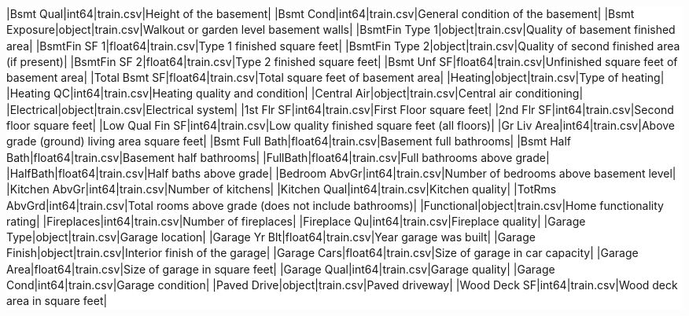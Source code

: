 |Bsmt Qual|int64|train.csv|Height of the basement|
|Bsmt Cond|int64|train.csv|General condition of the basement|
|Bsmt Exposure|object|train.csv|Walkout or garden level basement walls|
|BsmtFin Type 1|object|train.csv|Quality of basement finished area|
|BsmtFin SF 1|float64|train.csv|Type 1 finished square feet|
|BsmtFin Type 2|object|train.csv|Quality of second finished area (if present)|
|BsmtFin SF 2|float64|train.csv|Type 2 finished square feet|
|Bsmt Unf SF|float64|train.csv|Unfinished square feet of basement area|
|Total Bsmt SF|float64|train.csv|Total square feet of basement area|
|Heating|object|train.csv|Type of heating|
|Heating QC|int64|train.csv|Heating quality and condition|
|Central Air|object|train.csv|Central air conditioning|
|Electrical|object|train.csv|Electrical system|
|1st Flr SF|int64|train.csv|First Floor square feet|
|2nd Flr SF|int64|train.csv|Second floor square feet|
|Low Qual Fin SF|int64|train.csv|Low quality finished square feet (all floors)|
|Gr Liv Area|int64|train.csv|Above grade (ground) living area square feet|
|Bsmt Full Bath|float64|train.csv|Basement full bathrooms|
|Bsmt Half Bath|float64|train.csv|Basement half bathrooms|
|FullBath|float64|train.csv|Full bathrooms above grade|
|HalfBath|float64|train.csv|Half baths above grade|
|Bedroom AbvGr|int64|train.csv|Number of bedrooms above basement level|
|Kitchen AbvGr|int64|train.csv|Number of kitchens|
|Kitchen Qual|int64|train.csv|Kitchen quality|
|TotRms AbvGrd|int64|train.csv|Total rooms above grade (does not include bathrooms)|
|Functional|object|train.csv|Home functionality rating|
|Fireplaces|int64|train.csv|Number of fireplaces|
|Fireplace Qu|int64|train.csv|Fireplace quality|
|Garage Type|object|train.csv|Garage location|
|Garage Yr Blt|float64|train.csv|Year garage was built|
|Garage Finish|object|train.csv|Interior finish of the garage|
|Garage Cars|float64|train.csv|Size of garage in car capacity|
|Garage Area|float64|train.csv|Size of garage in square feet|
|Garage Qual|int64|train.csv|Garage quality|
|Garage Cond|int64|train.csv|Garage condition|
|Paved Drive|object|train.csv|Paved driveway|
|Wood Deck SF|int64|train.csv|Wood deck area in square feet|